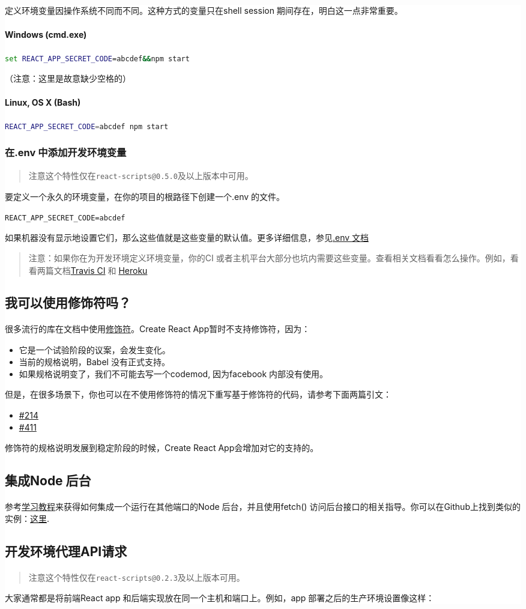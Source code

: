 定义环境变量因操作系统不同而不同。这种方式的变量只在shell session 期间存在，明白这一点非常重要。

#### Windows (cmd.exe)

```cmd
set REACT_APP_SECRET_CODE=abcdef&&npm start
```
（注意：这里是故意缺少空格的）

#### Linux, OS X (Bash)

```bash
REACT_APP_SECRET_CODE=abcdef npm start
```

### 在.env 中添加开发环境变量

>注意这个特性仅在`react-scripts@0.5.0`及以上版本中可用。

要定义一个永久的环境变量，在你的项目的根路径下创建一个.env 的文件。

```
REACT_APP_SECRET_CODE=abcdef
```

如果机器没有显示地设置它们，那么这些值就是这些变量的默认值。更多详细信息，参见[.env 文档](https://github.com/motdotla/dotenv)

>注意：如果你在为开发环境定义环境变量，你的CI 或者主机平台大部分也坑内需要这些变量。查看相关文档看看怎么操作。例如，看看两篇文档[Travis CI](https://docs.travis-ci.com/user/environment-variables/) 和 [Heroku](https://devcenter.heroku.com/articles/config-vars)


## 我可以使用修饰符吗？

很多流行的库在文档中使用[修饰符](https://medium.com/google-developers/exploring-es7-decorators-76ecb65fb841)。Create React App暂时不支持修饰符，因为：

* 它是一个试验阶段的议案，会发生变化。
* 当前的规格说明，Babel 没有正式支持。
* 如果规格说明变了，我们不可能去写一个codemod, 因为facebook 内部没有使用。

但是，在很多场景下，你也可以在不使用修饰符的情况下重写基于修饰符的代码，请参考下面两篇引文：
* [#214](https://github.com/facebookincubator/create-react-app/issues/214)
* [#411](https://github.com/facebookincubator/create-react-app/issues/411)

修饰符的规格说明发展到稳定阶段的时候，Create React App会增加对它的支持的。

## 集成Node 后台

参考[学习教程](https://www.fullstackreact.com/articles/using-create-react-app-with-a-server/)来获得如何集成一个运行在其他端口的Node 后台，并且使用fetch() 访问后台接口的相关指导。你可以在Github上找到类似的实例：[这里](https://github.com/fullstackreact/food-lookup-demo).

## 开发环境代理API请求

>注意这个特性仅在`react-scripts@0.2.3`及以上版本可用。

大家通常都是将前端React app 和后端实现放在同一个主机和端口上。例如，app 部署之后的生产环境设置像这样：
